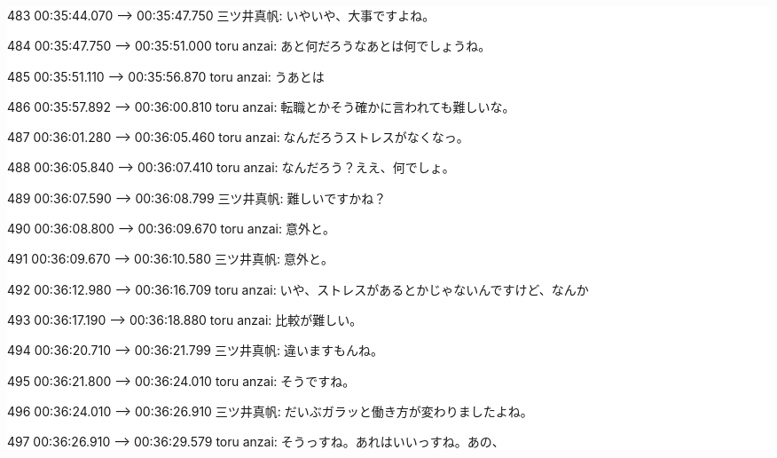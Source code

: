 483
00:35:44.070 --> 00:35:47.750
三ツ井真帆: いやいや、大事ですよね。

484
00:35:47.750 --> 00:35:51.000
toru anzai: あと何だろうなあとは何でしょうね。

485
00:35:51.110 --> 00:35:56.870
toru anzai: うあとは

486
00:35:57.892 --> 00:36:00.810
toru anzai: 転職とかそう確かに言われても難しいな。

487
00:36:01.280 --> 00:36:05.460
toru anzai: なんだろうストレスがなくなっ。

488
00:36:05.840 --> 00:36:07.410
toru anzai: なんだろう？ええ、何でしょ。

489
00:36:07.590 --> 00:36:08.799
三ツ井真帆: 難しいですかね？

490
00:36:08.800 --> 00:36:09.670
toru anzai: 意外と。

491
00:36:09.670 --> 00:36:10.580
三ツ井真帆: 意外と。

492
00:36:12.980 --> 00:36:16.709
toru anzai: いや、ストレスがあるとかじゃないんですけど、なんか

493
00:36:17.190 --> 00:36:18.880
toru anzai: 比較が難しい。

494
00:36:20.710 --> 00:36:21.799
三ツ井真帆: 違いますもんね。

495
00:36:21.800 --> 00:36:24.010
toru anzai: そうですね。

496
00:36:24.010 --> 00:36:26.910
三ツ井真帆: だいぶガラッと働き方が変わりましたよね。

497
00:36:26.910 --> 00:36:29.579
toru anzai: そうっすね。あれはいいっすね。あの、
